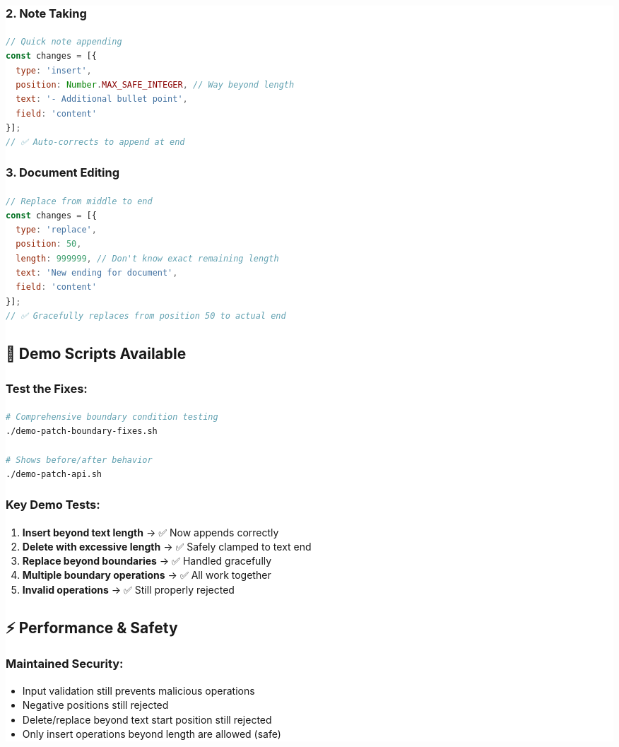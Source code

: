 ### **2. Note Taking**
```javascript
// Quick note appending  
const changes = [{
  type: 'insert',
  position: Number.MAX_SAFE_INTEGER, // Way beyond length
  text: '- Additional bullet point',
  field: 'content'  
}];
// ✅ Auto-corrects to append at end
```

### **3. Document Editing**
```javascript
// Replace from middle to end
const changes = [{
  type: 'replace',
  position: 50,
  length: 999999, // Don't know exact remaining length
  text: 'New ending for document',
  field: 'content'
}];
// ✅ Gracefully replaces from position 50 to actual end
```

## 🚀 **Demo Scripts Available**

### **Test the Fixes:**
```bash
# Comprehensive boundary condition testing
./demo-patch-boundary-fixes.sh

# Shows before/after behavior
./demo-patch-api.sh
```

### **Key Demo Tests:**
1. **Insert beyond text length** → ✅ Now appends correctly
2. **Delete with excessive length** → ✅ Safely clamped to text end  
3. **Replace beyond boundaries** → ✅ Handled gracefully
4. **Multiple boundary operations** → ✅ All work together
5. **Invalid operations** → ✅ Still properly rejected

## ⚡ **Performance & Safety**

### **Maintained Security:**
- Input validation still prevents malicious operations
- Negative positions still rejected
- Delete/replace beyond text start position still rejected
- Only insert operations beyond length are allowed (safe)
